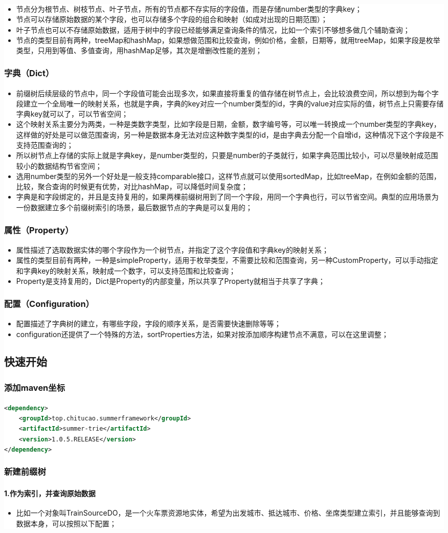- 节点分为根节点、树枝节点、叶子节点，所有的节点都不存实际的字段值，而是存储number类型的字典key；
- 节点可以存储原始数据的某个字段，也可以存储多个字段的组合和映射（如成对出现的日期范围）；
- 叶子节点也可以不存储原始数据，适用于树中的字段已经能够满足查询条件的情况，比如一个索引不够想多做几个辅助查询；
- 节点的类型目前有两种，treeMap和hashMap，如果想做范围和比较查询，例如价格，金额，日期等，就用treeMap，如果字段是枚举类型，只用到等值、多值查询，用hashMap足够，其次是增删改性能的差别；



### 字典（Dict）

- 前缀树后续层级的节点中，同一个字段值可能会出现多次，如果直接将重复的值存储在树节点上，会比较浪费空间，所以想到为每个字段建立一个全局唯一的映射关系，也就是字典，字典的key对应一个number类型的id，字典的value对应实际的值，树节点上只需要存储字典key就可以了，可以节省空间；
- 这个映射关系主要分为两类，一种是类数字类型，比如字段是日期，金额，数字编号等，可以唯一转换成一个number类型的字典key，这样做的好处是可以做范围查询，另一种是数据本身无法对应这种数字类型的id，是由字典去分配一个自增id，这种情况下这个字段是不支持范围查询的；
- 所以树节点上存储的实际上就是字典key，是number类型的，只要是number的子类就行，如果字典范围比较小，可以尽量映射成范围较小的数据结构节省空间；
- 选用number类型的另外一个好处是一般支持comparable接口，这样节点就可以使用sortedMap，比如treeMap，在例如金额的范围，比较，聚合查询的时候更有优势，对比hashMap，可以降低时间复杂度；
- 字典是和字段绑定的，并且是支持复用的，如果两棵前缀树用到了同一个字段，用同一个字典也行，可以节省空间。典型的应用场景为一份数据建立多个前缀树索引的场景，最后数据节点的字典是可以复用的；



### 属性（Property）

- 属性描述了选取数据实体的哪个字段作为一个树节点，并指定了这个字段值和字典key的映射关系；
- 属性的类型目前有两种，一种是simpleProperty，适用于枚举类型，不需要比较和范围查询，另一种CustomProperty，可以手动指定和字典key的映射关系，映射成一个数字，可以支持范围和比较查询；
- Property是支持复用的，Dict是Property的内部变量，所以共享了Property就相当于共享了字典；



### 配置（Configuration）

- 配置描述了字典树的建立，有哪些字段，字段的顺序关系，是否需要快速删除等等；
- configuration还提供了一个特殊的方法，sortProperties方法，如果对按添加顺序构建节点不满意，可以在这里调整；





## 快速开始

### 添加maven坐标

```xml
<dependency>
    <groupId>top.chitucao.summerframework</groupId>
    <artifactId>summer-trie</artifactId>
    <version>1.0.5.RELEASE</version>
</dependency>
```

### 新建前缀树

#### 1.作为索引，并查询原始数据

- 比如一个对象叫TrainSourceDO，是一个火车票资源地实体，希望为出发城市、抵达城市、价格、坐席类型建立索引，并且能够查询到数据本身，可以按照以下配置；
